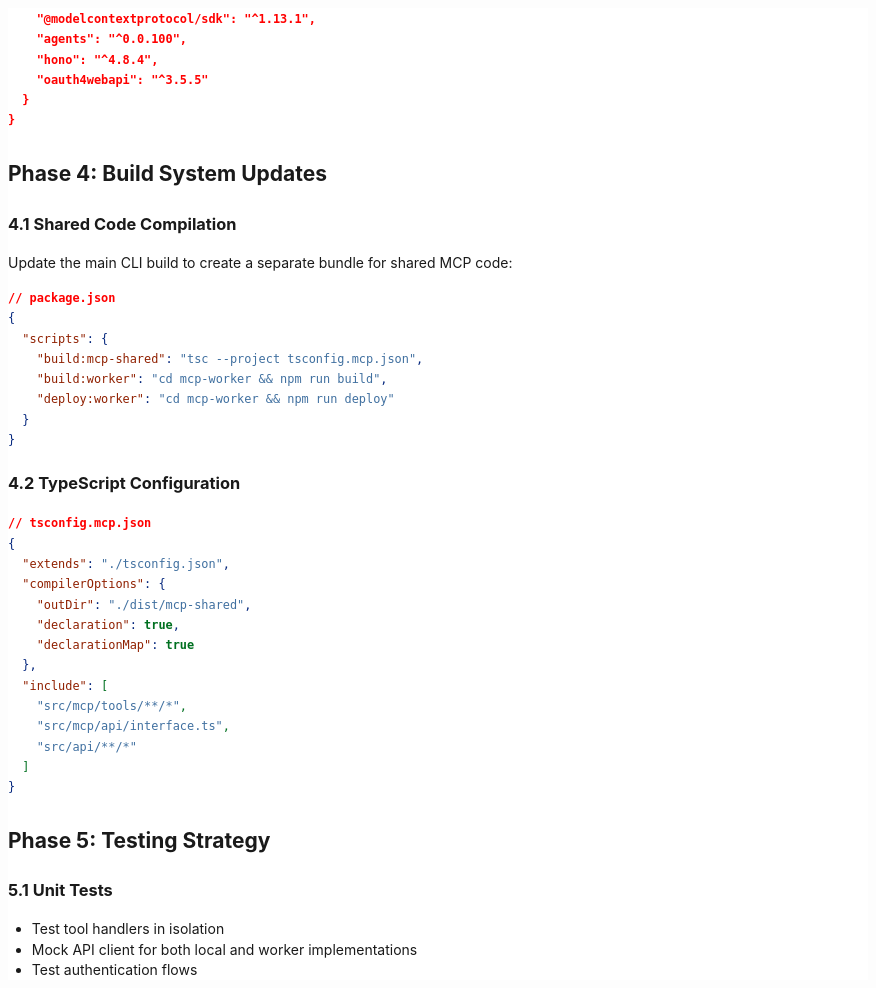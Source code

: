 ```json
    "@modelcontextprotocol/sdk": "^1.13.1",
    "agents": "^0.0.100",
    "hono": "^4.8.4",
    "oauth4webapi": "^3.5.5"
  }
}
```

## Phase 4: Build System Updates

### 4.1 Shared Code Compilation

Update the main CLI build to create a separate bundle for shared MCP code:

```json
// package.json
{
  "scripts": {
    "build:mcp-shared": "tsc --project tsconfig.mcp.json",
    "build:worker": "cd mcp-worker && npm run build",
    "deploy:worker": "cd mcp-worker && npm run deploy"
  }
}
```

### 4.2 TypeScript Configuration

```json
// tsconfig.mcp.json
{
  "extends": "./tsconfig.json",
  "compilerOptions": {
    "outDir": "./dist/mcp-shared",
    "declaration": true,
    "declarationMap": true
  },
  "include": [
    "src/mcp/tools/**/*",
    "src/mcp/api/interface.ts",
    "src/api/**/*"
  ]
}
```

## Phase 5: Testing Strategy

### 5.1 Unit Tests

- Test tool handlers in isolation
- Mock API client for both local and worker implementations
- Test authentication flows
